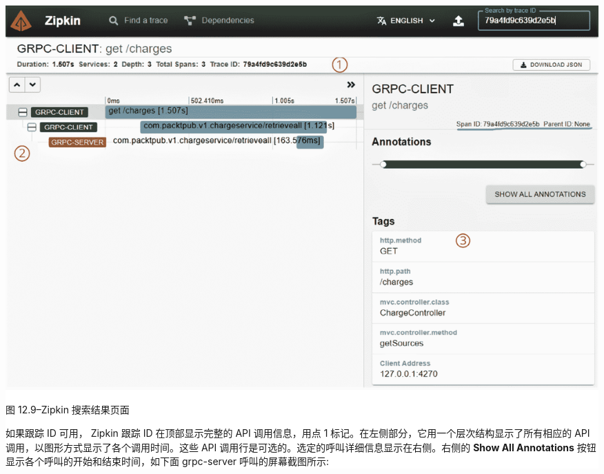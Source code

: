![Figure 12.9 – Zipkin search result page ](img/Figure_12.9_B16561.jpg)

图 12.9–Zipkin 搜索结果页面

如果跟踪 ID 可用， Zipkin 跟踪 ID 在顶部显示完整的 API 调用信息，用点 1 标记。在左侧部分，它用一个层次结构显示了所有相应的 API 调用，以图形方式显示了各个调用时间。这些 API 调用行是可选的。选定的呼叫详细信息显示在右侧。右侧的 **Show All Annotations** 按钮显示各个呼叫的开始和结束时间，如下面 grpc-server 呼叫的屏幕截图所示:
